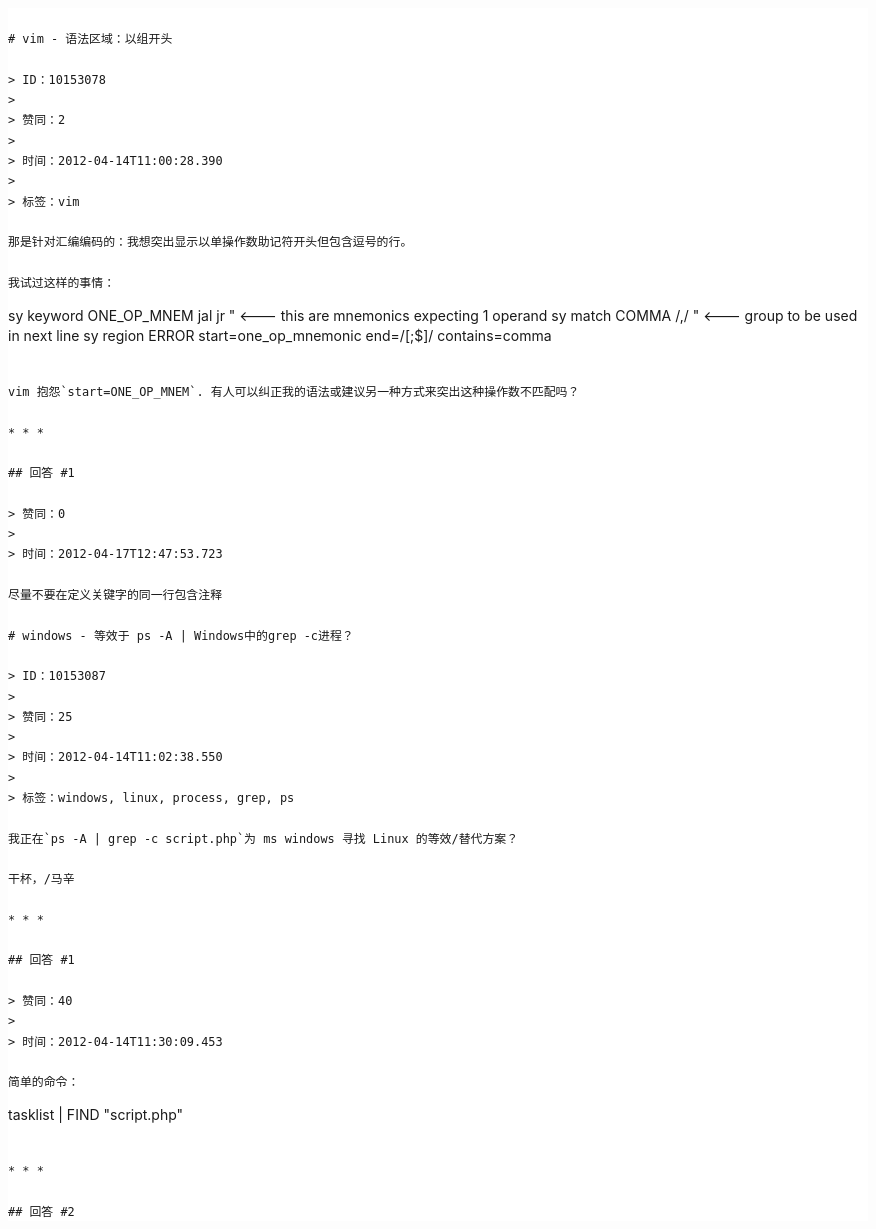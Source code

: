 ```

# vim - 语法区域：以组开头

> ID：10153078
> 
> 赞同：2
> 
> 时间：2012-04-14T11:00:28.390
> 
> 标签：vim

那是针对汇编编码的：我想突出显示以单操作数助记符开头但包含逗号的行。

我试过这样的事情：

```
sy keyword ONE_OP_MNEM jal jr " <--- this are mnemonics expecting 1 operand
sy match COMMA /,/ " <--- group to be used in next line
sy region ERROR start=one_op_mnemonic end=/[;$]/ contains=comma 
```

vim 抱怨`start=ONE_OP_MNEM`. 有人可以纠正我的语法或建议另一种方式来突出这种操作数不匹配吗？

* * *

## 回答 #1

> 赞同：0
> 
> 时间：2012-04-17T12:47:53.723

尽量不要在定义关键字的同一行包含注释

# windows - 等效于 ps -A | Windows中的grep -c进程？

> ID：10153087
> 
> 赞同：25
> 
> 时间：2012-04-14T11:02:38.550
> 
> 标签：windows, linux, process, grep, ps

我正在`ps -A | grep -c script.php`为 ms windows 寻找 Linux 的等效/替代方案？

干杯，/马辛

* * *

## 回答 #1

> 赞同：40
> 
> 时间：2012-04-14T11:30:09.453

简单的命令：

```
tasklist | FIND "script.php" 
```

* * *

## 回答 #2
```